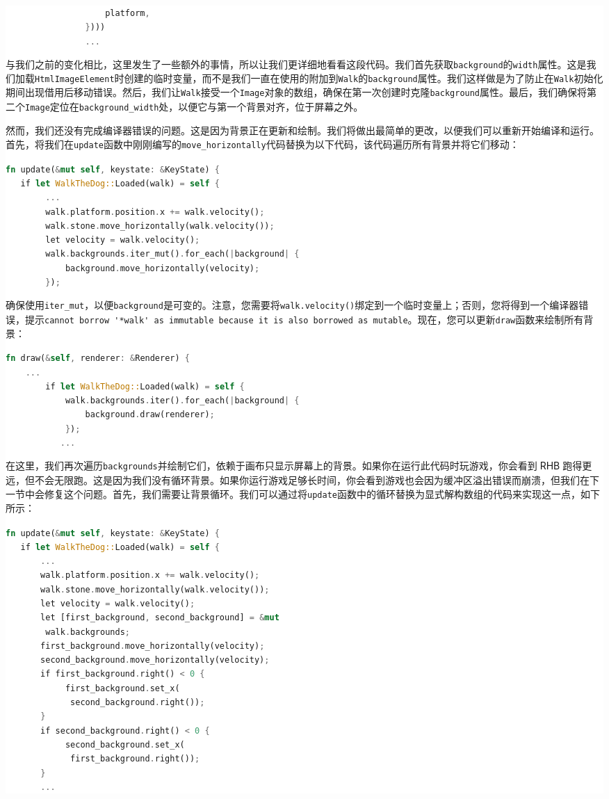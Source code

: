 ```rs
                    platform,
                })))
                ...
```

与我们之前的变化相比，这里发生了一些额外的事情，所以让我们更详细地看看这段代码。我们首先获取`background`的`width`属性。这是我们加载`HtmlImageElement`时创建的临时变量，而不是我们一直在使用的附加到`Walk`的`background`属性。我们这样做是为了防止在`Walk`初始化期间出现借用后移动错误。然后，我们让`Walk`接受一个`Image`对象的数组，确保在第一次创建时克隆`background`属性。最后，我们确保将第二个`Image`定位在`background_width`处，以便它与第一个背景对齐，位于屏幕之外。

然而，我们还没有完成编译器错误的问题。这是因为背景正在更新和绘制。我们将做出最简单的更改，以便我们可以重新开始编译和运行。首先，将我们在`update`函数中刚刚编写的`move_horizontally`代码替换为以下代码，该代码遍历所有背景并将它们移动：

```rs
fn update(&mut self, keystate: &KeyState) {
   if let WalkTheDog::Loaded(walk) = self {
        ...
        walk.platform.position.x += walk.velocity();
        walk.stone.move_horizontally(walk.velocity());
        let velocity = walk.velocity();
        walk.backgrounds.iter_mut().for_each(|background| {
            background.move_horizontally(velocity);
        });
```

确保使用`iter_mut`，以便`background`是可变的。注意，您需要将`walk.velocity()`绑定到一个临时变量上；否则，您将得到一个编译器错误，提示`cannot borrow '*walk' as immutable because it is also borrowed as mutable`。现在，您可以更新`draw`函数来绘制所有背景：

```rs
fn draw(&self, renderer: &Renderer) {
    ...
        if let WalkTheDog::Loaded(walk) = self {
            walk.backgrounds.iter().for_each(|background| {
                background.draw(renderer);
            });
           ...
```

在这里，我们再次遍历`backgrounds`并绘制它们，依赖于画布只显示屏幕上的背景。如果你在运行此代码时玩游戏，你会看到 RHB 跑得更远，但不会无限跑。这是因为我们没有循环背景。如果你运行游戏足够长时间，你会看到游戏也会因为缓冲区溢出错误而崩溃，但我们在下一节中会修复这个问题。首先，我们需要让背景循环。我们可以通过将`update`函数中的循环替换为显式解构数组的代码来实现这一点，如下所示：

```rs
fn update(&mut self, keystate: &KeyState) {
   if let WalkTheDog::Loaded(walk) = self {
       ...
       walk.platform.position.x += walk.velocity();
       walk.stone.move_horizontally(walk.velocity());
       let velocity = walk.velocity();
       let [first_background, second_background] = &mut 
        walk.backgrounds;
       first_background.move_horizontally(velocity);
       second_background.move_horizontally(velocity);
       if first_background.right() < 0 {
            first_background.set_x(
             second_background.right());
       }
       if second_background.right() < 0 {
            second_background.set_x(
             first_background.right());
       }
       ...
```
